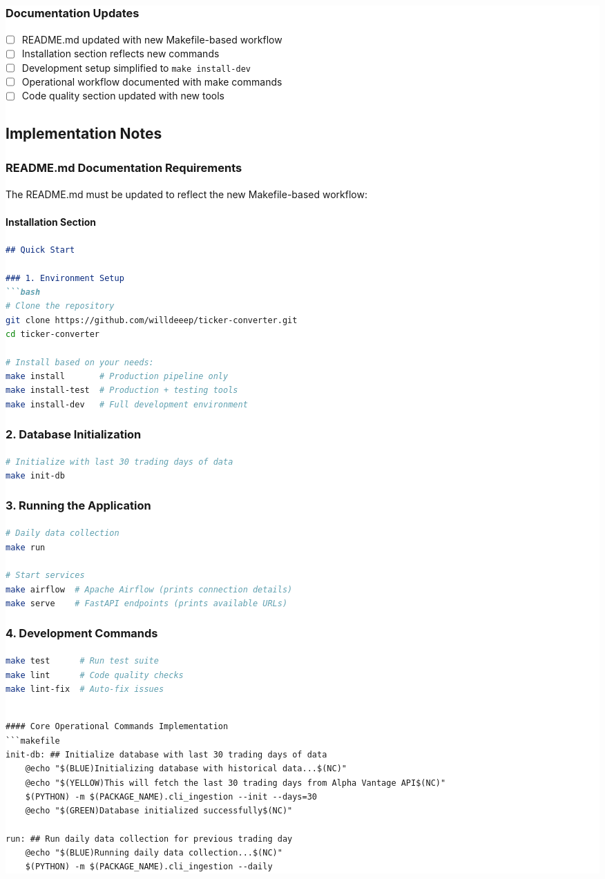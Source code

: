 ### Documentation Updates
- [ ] README.md updated with new Makefile-based workflow
- [ ] Installation section reflects new commands
- [ ] Development setup simplified to `make install-dev`
- [ ] Operational workflow documented with make commands
- [ ] Code quality section updated with new tools

## Implementation Notes

### README.md Documentation Requirements
The README.md must be updated to reflect the new Makefile-based workflow:

#### Installation Section
```markdown
## Quick Start

### 1. Environment Setup
```bash
# Clone the repository
git clone https://github.com/willdeeep/ticker-converter.git
cd ticker-converter

# Install based on your needs:
make install       # Production pipeline only
make install-test  # Production + testing tools  
make install-dev   # Full development environment
```

### 2. Database Initialization
```bash
# Initialize with last 30 trading days of data
make init-db
```

### 3. Running the Application
```bash
# Daily data collection
make run

# Start services
make airflow  # Apache Airflow (prints connection details)
make serve    # FastAPI endpoints (prints available URLs)
```

### 4. Development Commands
```bash
make test      # Run test suite
make lint      # Code quality checks
make lint-fix  # Auto-fix issues
```
```

#### Core Operational Commands Implementation
```makefile
init-db: ## Initialize database with last 30 trading days of data
	@echo "$(BLUE)Initializing database with historical data...$(NC)"
	@echo "$(YELLOW)This will fetch the last 30 trading days from Alpha Vantage API$(NC)"
	$(PYTHON) -m $(PACKAGE_NAME).cli_ingestion --init --days=30
	@echo "$(GREEN)Database initialized successfully$(NC)"

run: ## Run daily data collection for previous trading day
	@echo "$(BLUE)Running daily data collection...$(NC)"
	$(PYTHON) -m $(PACKAGE_NAME).cli_ingestion --daily
```